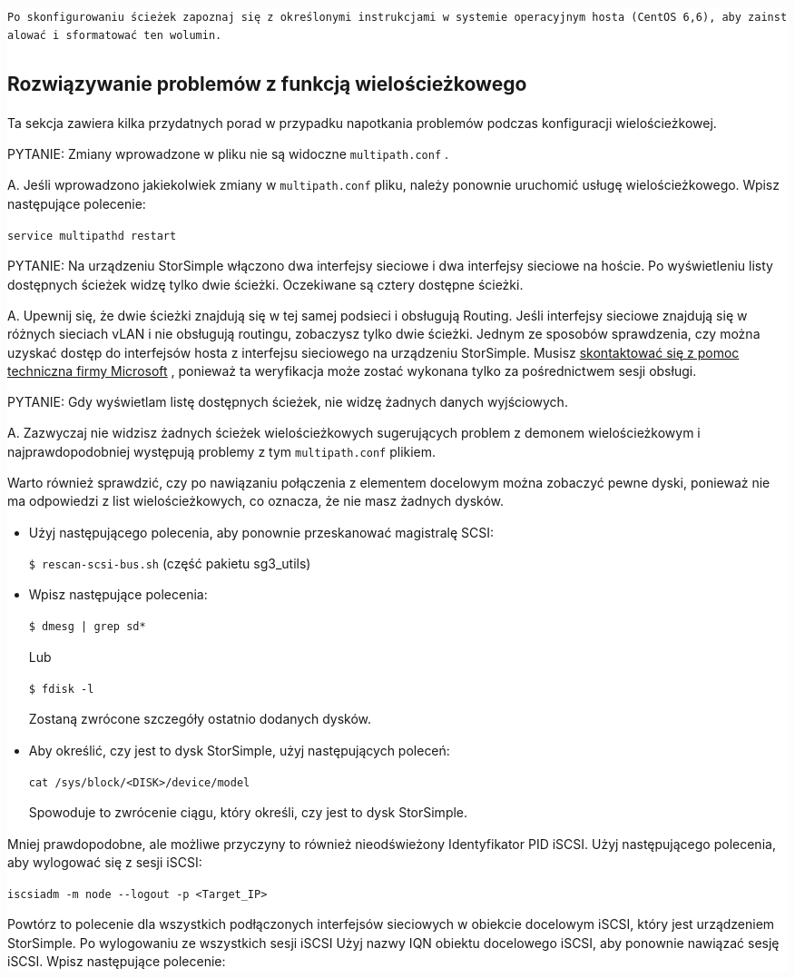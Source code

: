     Po skonfigurowaniu ścieżek zapoznaj się z określonymi instrukcjami w systemie operacyjnym hosta (CentOS 6,6), aby zainstalować i sformatować ten wolumin.

## <a name="troubleshoot-multipathing"></a>Rozwiązywanie problemów z funkcją wielościeżkowego
Ta sekcja zawiera kilka przydatnych porad w przypadku napotkania problemów podczas konfiguracji wielościeżkowej.

PYTANIE: Zmiany wprowadzone w pliku nie są widoczne `multipath.conf` .

A. Jeśli wprowadzono jakiekolwiek zmiany w `multipath.conf` pliku, należy ponownie uruchomić usługę wielościeżkowego. Wpisz następujące polecenie:

`service multipathd restart`

PYTANIE: Na urządzeniu StorSimple włączono dwa interfejsy sieciowe i dwa interfejsy sieciowe na hoście. Po wyświetleniu listy dostępnych ścieżek widzę tylko dwie ścieżki. Oczekiwane są cztery dostępne ścieżki.

A. Upewnij się, że dwie ścieżki znajdują się w tej samej podsieci i obsługują Routing. Jeśli interfejsy sieciowe znajdują się w różnych sieciach vLAN i nie obsługują routingu, zobaczysz tylko dwie ścieżki. Jednym ze sposobów sprawdzenia, czy można uzyskać dostęp do interfejsów hosta z interfejsu sieciowego na urządzeniu StorSimple. Musisz [skontaktować się z pomoc techniczna firmy Microsoft](storsimple-8000-contact-microsoft-support.md) , ponieważ ta weryfikacja może zostać wykonana tylko za pośrednictwem sesji obsługi.

PYTANIE: Gdy wyświetlam listę dostępnych ścieżek, nie widzę żadnych danych wyjściowych.

A. Zazwyczaj nie widzisz żadnych ścieżek wielościeżkowych sugerujących problem z demonem wielościeżkowym i najprawdopodobniej występują problemy z tym `multipath.conf` plikiem.

Warto również sprawdzić, czy po nawiązaniu połączenia z elementem docelowym można zobaczyć pewne dyski, ponieważ nie ma odpowiedzi z list wielościeżkowych, co oznacza, że nie masz żadnych dysków.

* Użyj następującego polecenia, aby ponownie przeskanować magistralę SCSI:
  
    `$ rescan-scsi-bus.sh` (część pakietu sg3_utils)
* Wpisz następujące polecenia:
  
    `$ dmesg | grep sd*`
     
     Lub
  
    `$ fdisk -l`
  
    Zostaną zwrócone szczegóły ostatnio dodanych dysków.
* Aby określić, czy jest to dysk StorSimple, użyj następujących poleceń:
  
    `cat /sys/block/<DISK>/device/model`
  
    Spowoduje to zwrócenie ciągu, który określi, czy jest to dysk StorSimple.

Mniej prawdopodobne, ale możliwe przyczyny to również nieodświeżony Identyfikator PID iSCSI. Użyj następującego polecenia, aby wylogować się z sesji iSCSI:

`iscsiadm -m node --logout -p <Target_IP>`

Powtórz to polecenie dla wszystkich podłączonych interfejsów sieciowych w obiekcie docelowym iSCSI, który jest urządzeniem StorSimple. Po wylogowaniu ze wszystkich sesji iSCSI Użyj nazwy IQN obiektu docelowego iSCSI, aby ponownie nawiązać sesję iSCSI. Wpisz następujące polecenie:
